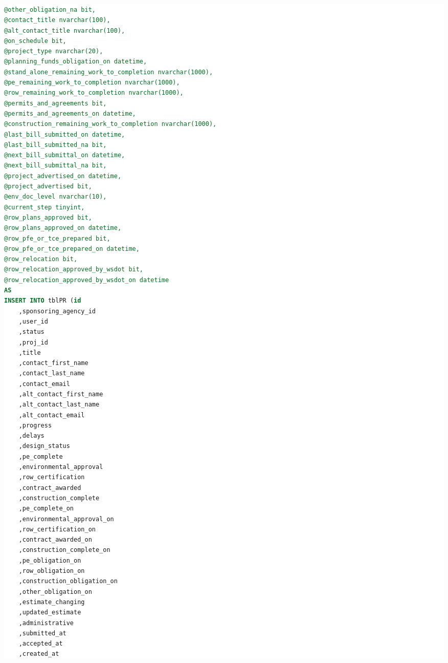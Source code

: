 ```sql
@other_obligation_na bit,
@contact_title nvarchar(100),
@alt_contact_title nvarchar(100),
@on_schedule bit,
@project_type nvarchar(20),
@planning_funds_obligation_on datetime, 
@stand_alone_remaining_work_to_completion nvarchar(1000), 
@pe_remaining_work_to_completion nvarchar(1000), 
@row_remaining_work_to_completion nvarchar(1000), 
@permits_and_agreements bit,
@permits_and_agreements_on datetime,
@construction_remaining_work_to_completion nvarchar(1000),
@last_bill_submitted_on datetime,
@last_bill_submitted_na bit,
@next_bill_submittal_on datetime,
@next_bill_submittal_na bit, 
@project_advertised_on datetime,
@project_advertised bit,
@env_doc_level nvarchar(10),
@current_step tinyint,
@row_plans_approved bit,
@row_plans_approved_on datetime,
@row_pfe_or_tce_prepared bit,
@row_pfe_or_tce_prepared_on datetime,
@row_relocation bit,
@row_relocation_approved_by_wsdot bit,
@row_relocation_approved_by_wsdot_on datetime
AS
INSERT INTO tblPR (id
	,sponsoring_agency_id
	,user_id
	,status
	,proj_id
	,title
	,contact_first_name
	,contact_last_name
	,contact_email
	,alt_contact_first_name
	,alt_contact_last_name
	,alt_contact_email
	,progress
	,delays
	,design_status
	,pe_complete
	,environmental_approval
	,row_certification
	,contract_awarded
	,construction_complete
	,pe_complete_on
	,environmental_approval_on
	,row_certification_on
	,contract_awarded_on
	,construction_complete_on
	,pe_obligation_on
	,row_obligation_on
	,construction_obligation_on
	,other_obligation_on
	,estimate_changing
	,updated_estimate
	,administrative
	,submitted_at
	,accepted_at
	,created_at
```
